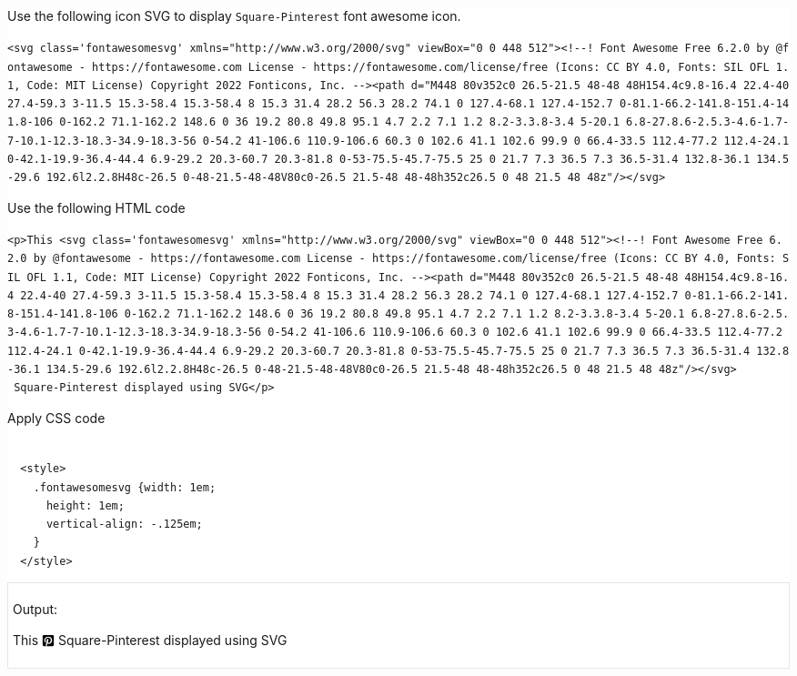 Use the following icon SVG to display `Square-Pinterest` font awesome icon.
```
<svg class='fontawesomesvg' xmlns="http://www.w3.org/2000/svg" viewBox="0 0 448 512"><!--! Font Awesome Free 6.2.0 by @fontawesome - https://fontawesome.com License - https://fontawesome.com/license/free (Icons: CC BY 4.0, Fonts: SIL OFL 1.1, Code: MIT License) Copyright 2022 Fonticons, Inc. --><path d="M448 80v352c0 26.5-21.5 48-48 48H154.4c9.8-16.4 22.4-40 27.4-59.3 3-11.5 15.3-58.4 15.3-58.4 8 15.3 31.4 28.2 56.3 28.2 74.1 0 127.4-68.1 127.4-152.7 0-81.1-66.2-141.8-151.4-141.8-106 0-162.2 71.1-162.2 148.6 0 36 19.2 80.8 49.8 95.1 4.7 2.2 7.1 1.2 8.2-3.3.8-3.4 5-20.1 6.8-27.8.6-2.5.3-4.6-1.7-7-10.1-12.3-18.3-34.9-18.3-56 0-54.2 41-106.6 110.9-106.6 60.3 0 102.6 41.1 102.6 99.9 0 66.4-33.5 112.4-77.2 112.4-24.1 0-42.1-19.9-36.4-44.4 6.9-29.2 20.3-60.7 20.3-81.8 0-53-75.5-45.7-75.5 25 0 21.7 7.3 36.5 7.3 36.5-31.4 132.8-36.1 134.5-29.6 192.6l2.2.8H48c-26.5 0-48-21.5-48-48V80c0-26.5 21.5-48 48-48h352c26.5 0 48 21.5 48 48z"/></svg>

```

Use the following HTML code
```
<p>This <svg class='fontawesomesvg' xmlns="http://www.w3.org/2000/svg" viewBox="0 0 448 512"><!--! Font Awesome Free 6.2.0 by @fontawesome - https://fontawesome.com License - https://fontawesome.com/license/free (Icons: CC BY 4.0, Fonts: SIL OFL 1.1, Code: MIT License) Copyright 2022 Fonticons, Inc. --><path d="M448 80v352c0 26.5-21.5 48-48 48H154.4c9.8-16.4 22.4-40 27.4-59.3 3-11.5 15.3-58.4 15.3-58.4 8 15.3 31.4 28.2 56.3 28.2 74.1 0 127.4-68.1 127.4-152.7 0-81.1-66.2-141.8-151.4-141.8-106 0-162.2 71.1-162.2 148.6 0 36 19.2 80.8 49.8 95.1 4.7 2.2 7.1 1.2 8.2-3.3.8-3.4 5-20.1 6.8-27.8.6-2.5.3-4.6-1.7-7-10.1-12.3-18.3-34.9-18.3-56 0-54.2 41-106.6 110.9-106.6 60.3 0 102.6 41.1 102.6 99.9 0 66.4-33.5 112.4-77.2 112.4-24.1 0-42.1-19.9-36.4-44.4 6.9-29.2 20.3-60.7 20.3-81.8 0-53-75.5-45.7-75.5 25 0 21.7 7.3 36.5 7.3 36.5-31.4 132.8-36.1 134.5-29.6 192.6l2.2.8H48c-26.5 0-48-21.5-48-48V80c0-26.5 21.5-48 48-48h352c26.5 0 48 21.5 48 48z"/></svg>
 Square-Pinterest displayed using SVG</p>
```

Apply CSS code
```

  <style>
    .fontawesomesvg {width: 1em;
      height: 1em;
      vertical-align: -.125em;
    }
  </style>

```

<div style='border:1px solid rgba(0,0,0,.1);margin-bottom:10px;padding:5px;'>
<p>Output:</p>

  <style>
    .fontawesomesvg {width: 1em;
      height: 1em;
      vertical-align: -.125em;
    }
  </style>


<p>This <svg class='fontawesomesvg' xmlns="http://www.w3.org/2000/svg" viewBox="0 0 448 512"><path d="M448 80v352c0 26.5-21.5 48-48 48H154.4c9.8-16.4 22.4-40 27.4-59.3 3-11.5 15.3-58.4 15.3-58.4 8 15.3 31.4 28.2 56.3 28.2 74.1 0 127.4-68.1 127.4-152.7 0-81.1-66.2-141.8-151.4-141.8-106 0-162.2 71.1-162.2 148.6 0 36 19.2 80.8 49.8 95.1 4.7 2.2 7.1 1.2 8.2-3.3.8-3.4 5-20.1 6.8-27.8.6-2.5.3-4.6-1.7-7-10.1-12.3-18.3-34.9-18.3-56 0-54.2 41-106.6 110.9-106.6 60.3 0 102.6 41.1 102.6 99.9 0 66.4-33.5 112.4-77.2 112.4-24.1 0-42.1-19.9-36.4-44.4 6.9-29.2 20.3-60.7 20.3-81.8 0-53-75.5-45.7-75.5 25 0 21.7 7.3 36.5 7.3 36.5-31.4 132.8-36.1 134.5-29.6 192.6l2.2.8H48c-26.5 0-48-21.5-48-48V80c0-26.5 21.5-48 48-48h352c26.5 0 48 21.5 48 48z"/></svg>
 Square-Pinterest displayed using SVG</p>
</div>
